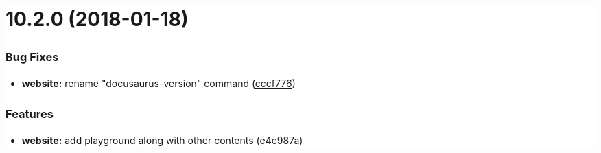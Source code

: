 <a name="10.2.0"></a>

# 10.2.0 (2018-01-18)

### Bug Fixes

-   **website:** rename "docusaurus-version" command ([cccf776](https://github.com/textlint/textlint/commit/cccf776))

### Features

-   **website:** add playground along with other contents ([e4e987a](https://github.com/textlint/textlint/commit/e4e987a))
